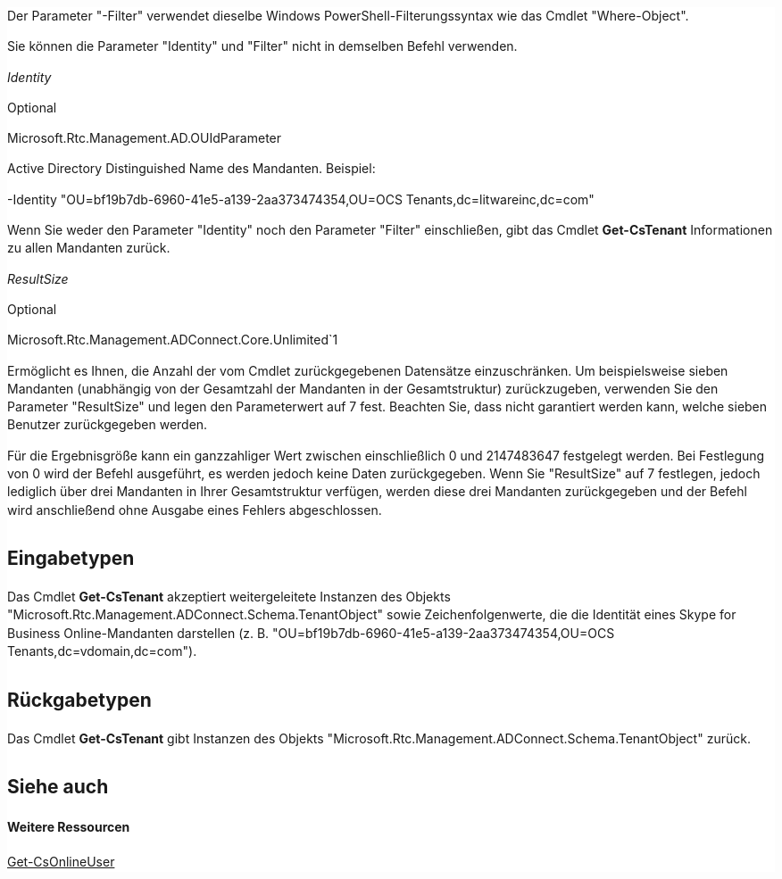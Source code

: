 <p>Der Parameter &quot;-Filter&quot; verwendet dieselbe Windows PowerShell-Filterungssyntax wie das Cmdlet &quot;Where-Object&quot;.</p>
<p>Sie können die Parameter &quot;Identity&quot; und &quot;Filter&quot; nicht in demselben Befehl verwenden.</p></td>
</tr>
<tr class="even">
<td><p><em>Identity</em></p></td>
<td><p>Optional</p></td>
<td><p>Microsoft.Rtc.Management.AD.OUIdParameter</p></td>
<td><p>Active Directory Distinguished Name des Mandanten. Beispiel:</p>
<p>-Identity &quot;OU=bf19b7db-6960-41e5-a139-2aa373474354,OU=OCS Tenants,dc=litwareinc,dc=com&quot;</p>
<p>Wenn Sie weder den Parameter &quot;Identity&quot; noch den Parameter &quot;Filter&quot; einschließen, gibt das Cmdlet <strong>Get-CsTenant</strong> Informationen zu allen Mandanten zurück.</p></td>
</tr>
<tr class="odd">
<td><p><em>ResultSize</em></p></td>
<td><p>Optional</p></td>
<td><p>Microsoft.Rtc.Management.ADConnect.Core.Unlimited`1</p></td>
<td><p>Ermöglicht es Ihnen, die Anzahl der vom Cmdlet zurückgegebenen Datensätze einzuschränken. Um beispielsweise sieben Mandanten (unabhängig von der Gesamtzahl der Mandanten in der Gesamtstruktur) zurückzugeben, verwenden Sie den Parameter &quot;ResultSize&quot; und legen den Parameterwert auf 7 fest. Beachten Sie, dass nicht garantiert werden kann, welche sieben Benutzer zurückgegeben werden.</p>
<p>Für die Ergebnisgröße kann ein ganzzahliger Wert zwischen einschließlich 0 und 2147483647 festgelegt werden. Bei Festlegung von 0 wird der Befehl ausgeführt, es werden jedoch keine Daten zurückgegeben. Wenn Sie &quot;ResultSize&quot; auf 7 festlegen, jedoch lediglich über drei Mandanten in Ihrer Gesamtstruktur verfügen, werden diese drei Mandanten zurückgegeben und der Befehl wird anschließend ohne Ausgabe eines Fehlers abgeschlossen.</p></td>
</tr>
</tbody>
</table>


## Eingabetypen

Das Cmdlet **Get-CsTenant** akzeptiert weitergeleitete Instanzen des Objekts "Microsoft.Rtc.Management.ADConnect.Schema.TenantObject" sowie Zeichenfolgenwerte, die die Identität eines Skype for Business Online-Mandanten darstellen (z. B. "OU=bf19b7db-6960-41e5-a139-2aa373474354,OU=OCS Tenants,dc=vdomain,dc=com").

## Rückgabetypen

Das Cmdlet **Get-CsTenant** gibt Instanzen des Objekts "Microsoft.Rtc.Management.ADConnect.Schema.TenantObject" zurück.

## Siehe auch

#### Weitere Ressourcen

[Get-CsOnlineUser](get-csonlineuser.md)

